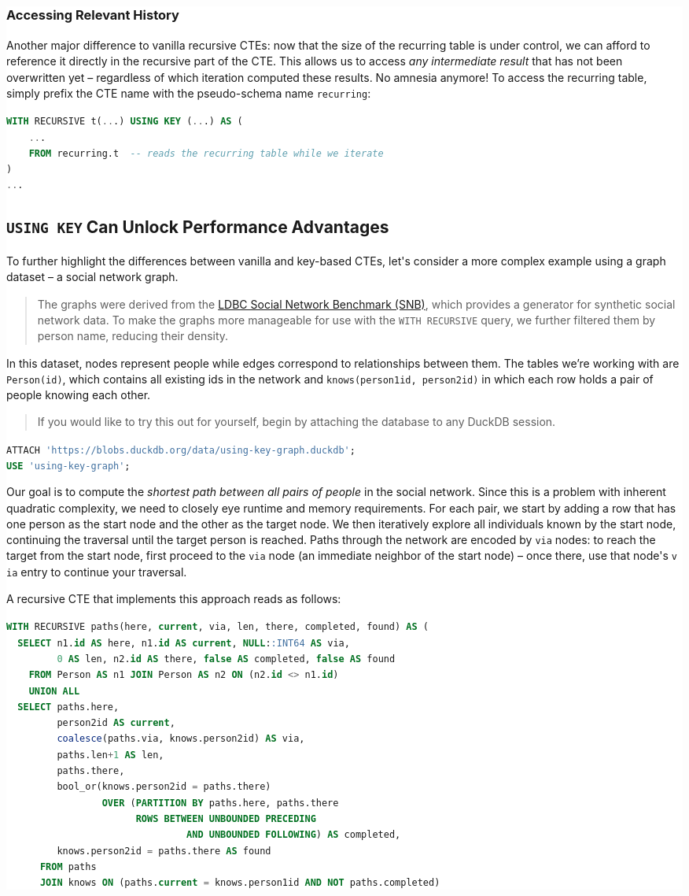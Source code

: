 ### Accessing Relevant History

Another major difference to vanilla recursive CTEs: now that the size of the recurring table is under control, we can afford to reference it directly in the recursive part of the CTE. This allows us to access *any intermediate result* that has not been overwritten yet – regardless of which iteration computed these results.  No amnesia anymore!  To access the recurring table, simply prefix the CTE name with the pseudo-schema name `recurring`:

```sql
WITH RECURSIVE t(...) USING KEY (...) AS (
    ...
    FROM recurring.t  -- reads the recurring table while we iterate
)
...
```

## `USING KEY` Can Unlock Performance Advantages

To further highlight the differences between vanilla and key-based CTEs,
let's consider a more complex example using a graph dataset – a social network graph.

> The graphs were derived from the [LDBC Social Network Benchmark (SNB)](https://ldbcouncil.org/), which provides a generator for synthetic social network data. To make the graphs more manageable for use with the `WITH RECURSIVE` query, we further filtered them by person name, reducing their density.

In this dataset, nodes represent people while edges correspond to relationships between them.
The tables we’re working with are `Person(id)`, which contains all existing ids in the network and
`knows(person1id, person2id)` in which each row holds a pair of people knowing each other.

> If you would like to try this out for yourself, begin by attaching the database to any DuckDB session.
>
```sql
ATTACH 'https://blobs.duckdb.org/data/using-key-graph.duckdb';
USE 'using-key-graph';
```

Our goal is to compute the *shortest path between all pairs of people* in the social network.
Since this is a problem with inherent quadratic complexity, we need to closely eye runtime and
memory requirements. For each pair, we start by adding a row that has one person as the start
node and the other as the target node. We then iteratively explore all individuals known by the
start node, continuing the traversal until the target person is reached.  Paths through the
network are encoded by `via` nodes: to reach the target from the start node,
first proceed to the `via` node (an immediate neighbor of the start node) – once there,
use that node's `via` entry to continue your traversal.

A recursive CTE that implements this approach reads as follows:

```sql
WITH RECURSIVE paths(here, current, via, len, there, completed, found) AS (
  SELECT n1.id AS here, n1.id AS current, NULL::INT64 AS via,
         0 AS len, n2.id AS there, false AS completed, false AS found
    FROM Person AS n1 JOIN Person AS n2 ON (n2.id <> n1.id)
    UNION ALL
  SELECT paths.here,
         person2id AS current,
         coalesce(paths.via, knows.person2id) AS via,
         paths.len+1 AS len,
         paths.there,
         bool_or(knows.person2id = paths.there)
                 OVER (PARTITION BY paths.here, paths.there
                       ROWS BETWEEN UNBOUNDED PRECEDING
                                AND UNBOUNDED FOLLOWING) AS completed,
         knows.person2id = paths.there AS found
      FROM paths
      JOIN knows ON (paths.current = knows.person1id AND NOT paths.completed)
```